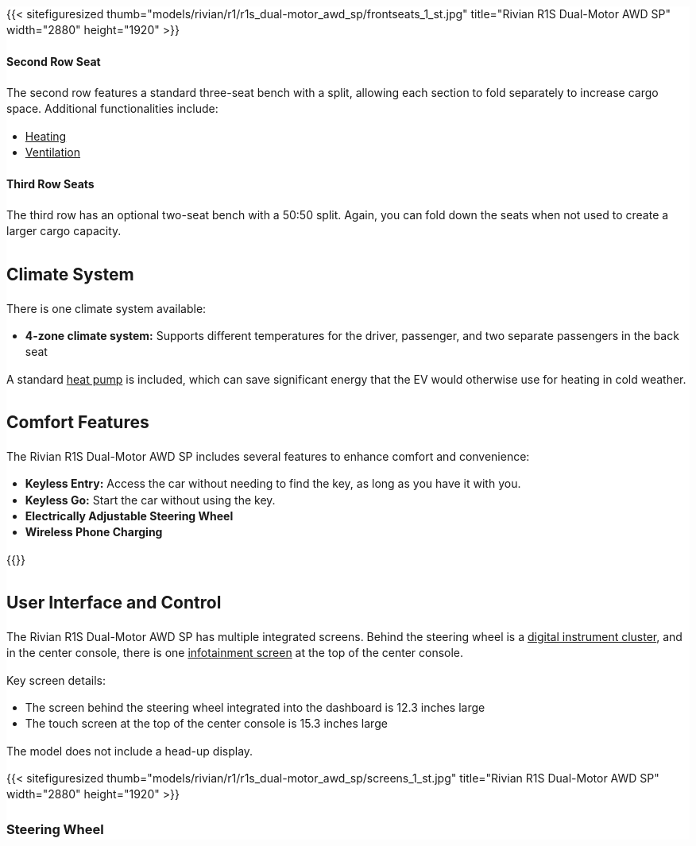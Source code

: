 {{< sitefiguresized thumb="models/rivian/r1/r1s_dual-motor_awd_sp/frontseats_1_st.jpg" title="Rivian R1S Dual-Motor AWD SP" width="2880" height="1920"  >}}

#### Second Row Seat

The second row features a standard three-seat bench with a  split, allowing each section to fold separately to increase cargo space. Additional functionalities include:

- [Heating](../../../../technology/seats/adjustment/#heating)
- [Ventilation](../../../../technology/seats/adjustment/#ventilation)

#### Third Row Seats

The third row has an optional two-seat bench with a 50:50 split. Again, you can fold down the seats when not used to create a larger cargo capacity.

## Climate System

There is one climate system available:

- **4-zone climate system:** Supports different temperatures for the driver, passenger, and two separate passengers in the back seat

A standard [heat pump](../../../../technology/hvac/#heat-pump) is included, which can save significant energy that the EV would otherwise use for heating in cold weather.

## Comfort Features

The Rivian R1S Dual-Motor AWD SP includes several features to enhance comfort and convenience:

- **Keyless Entry:** Access the car without needing to find the key, as long as you have it with you.
- **Keyless Go:** Start the car without using the key.
- **Electrically Adjustable Steering Wheel**
- **Wireless Phone Charging**

{{<evkxdisplayaddarticle />}}

## User Interface and Control

The Rivian R1S Dual-Motor AWD SP has multiple integrated screens. Behind the steering wheel is a [digital instrument cluster](../../../../technology/userinterface/screens/#digital-instruments), and in the center console, there is one [infotainment screen](../../../../technology/userinterface/screens/#infotainment-screen) at the top of the center console.

Key screen details:

- The  screen behind the steering wheel integrated into the dashboard is 12.3 inches large
- The touch screen at the top of the center console is 15.3 inches large

The model does not include a head-up display.

{{< sitefiguresized thumb="models/rivian/r1/r1s_dual-motor_awd_sp/screens_1_st.jpg" title="Rivian R1S Dual-Motor AWD SP" width="2880" height="1920"  >}}

### Steering Wheel
